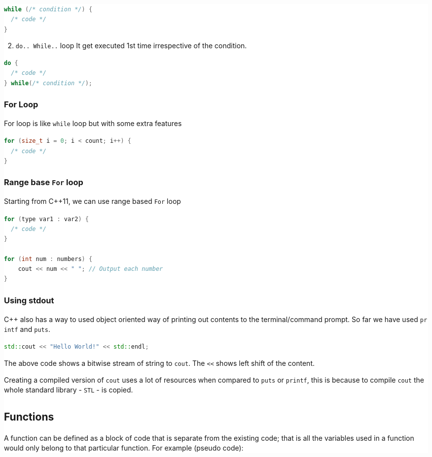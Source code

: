   ```cpp
  while (/* condition */) {
    /* code */
  }
  ```

2. `do.. While..` loop
   It get executed 1st time irrespective of the condition.

  ```cpp
  do {
    /* code */
  } while(/* condition */);
  ```

### For Loop

For loop is like `while` loop but with some extra features

```cpp
for (size_t i = 0; i < count; i++) {
  /* code */
}
```
### Range base `For` loop

Starting from C++11, we can use range based `For` loop

```cpp
for (type var1 : var2) {
  /* code */
}

for (int num : numbers) {
	cout << num << " "; // Output each number
}
```

### Using stdout

C++ also has a way to used object oriented way of printing out contents to the terminal/command prompt. So far we have used `printf` and `puts`.

```cpp
std::cout << "Hello World!" << std::endl;
```

The above code shows a bitwise stream of string to `cout`. The `<<` shows left shift of the content.

Creating a compiled version of `cout` uses a lot of resources when compared to `puts` or `printf`, this is because to compile `cout` the whole standard library - `STL` - is copied.

## Functions

A function can be defined as a block of code that is separate from the existing code; that is all the variables used in a function would only belong to that particular function. For example (pseudo code):
